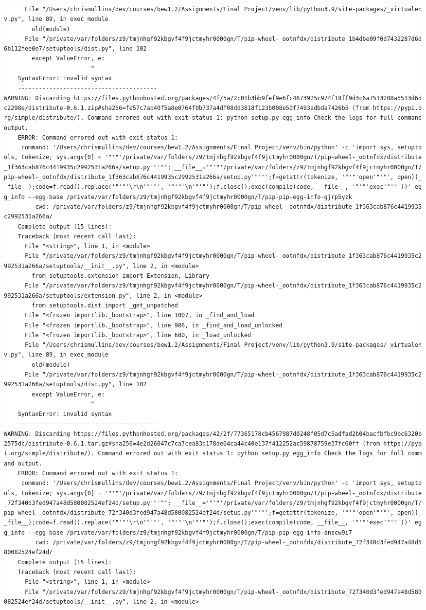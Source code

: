           File "/Users/chrismullins/dev/courses/bew1.2/Assignments/Final Project/venv/lib/python3.9/site-packages/_virtualenv.py", line 89, in exec_module
            old(module)
          File "/private/var/folders/z9/tmjnhgf92kbgvf4f9jctmyhr0000gn/T/pip-wheel-_ootnfdx/distribute_1b4dbe09f0d7432287d6d6b112fee0e7/setuptools/dist.py", line 102
            except ValueError, e:
                             ^
        SyntaxError: invalid syntax
        ----------------------------------------
    WARNING: Discarding https://files.pythonhosted.org/packages/4f/5a/2c01b3bb9fef9e6fc4673925c974f18ff9d3c6a7513208a5513d6dc2298e/distribute-0.6.1.zip#sha256=fe57c7ab40f5a8e0764f0b737a4df08dd3818f123b008e50f7493adbda7426b5 (from https://pypi.org/simple/distribute/). Command errored out with exit status 1: python setup.py egg_info Check the logs for full command output.
        ERROR: Command errored out with exit status 1:
         command: '/Users/chrismullins/dev/courses/bew1.2/Assignments/Final Project/venv/bin/python' -c 'import sys, setuptools, tokenize; sys.argv[0] = '"'"'/private/var/folders/z9/tmjnhgf92kbgvf4f9jctmyhr0000gn/T/pip-wheel-_ootnfdx/distribute_1f363cab876c4419935c2992531a266a/setup.py'"'"'; __file__='"'"'/private/var/folders/z9/tmjnhgf92kbgvf4f9jctmyhr0000gn/T/pip-wheel-_ootnfdx/distribute_1f363cab876c4419935c2992531a266a/setup.py'"'"';f=getattr(tokenize, '"'"'open'"'"', open)(__file__);code=f.read().replace('"'"'\r\n'"'"', '"'"'\n'"'"');f.close();exec(compile(code, __file__, '"'"'exec'"'"'))' egg_info --egg-base /private/var/folders/z9/tmjnhgf92kbgvf4f9jctmyhr0000gn/T/pip-pip-egg-info-gjrp5yzk
             cwd: /private/var/folders/z9/tmjnhgf92kbgvf4f9jctmyhr0000gn/T/pip-wheel-_ootnfdx/distribute_1f363cab876c4419935c2992531a266a/
        Complete output (15 lines):
        Traceback (most recent call last):
          File "<string>", line 1, in <module>
          File "/private/var/folders/z9/tmjnhgf92kbgvf4f9jctmyhr0000gn/T/pip-wheel-_ootnfdx/distribute_1f363cab876c4419935c2992531a266a/setuptools/__init__.py", line 2, in <module>
            from setuptools.extension import Extension, Library
          File "/private/var/folders/z9/tmjnhgf92kbgvf4f9jctmyhr0000gn/T/pip-wheel-_ootnfdx/distribute_1f363cab876c4419935c2992531a266a/setuptools/extension.py", line 2, in <module>
            from setuptools.dist import _get_unpatched
          File "<frozen importlib._bootstrap>", line 1007, in _find_and_load
          File "<frozen importlib._bootstrap>", line 986, in _find_and_load_unlocked
          File "<frozen importlib._bootstrap>", line 680, in _load_unlocked
          File "/Users/chrismullins/dev/courses/bew1.2/Assignments/Final Project/venv/lib/python3.9/site-packages/_virtualenv.py", line 89, in exec_module
            old(module)
          File "/private/var/folders/z9/tmjnhgf92kbgvf4f9jctmyhr0000gn/T/pip-wheel-_ootnfdx/distribute_1f363cab876c4419935c2992531a266a/setuptools/dist.py", line 102
            except ValueError, e:
                             ^
        SyntaxError: invalid syntax
        ----------------------------------------
    WARNING: Discarding https://files.pythonhosted.org/packages/42/2f/77365178cb4567987d0248f05d7c5adfad2b04bacfbfbc9bc6320b2575dc/distribute-0.6.1.tar.gz#sha256=4e2d26047c7ca7cea83d178de04ca44c40e137f412252ac59878759e37fc60ff (from https://pypi.org/simple/distribute/). Command errored out with exit status 1: python setup.py egg_info Check the logs for full command output.
        ERROR: Command errored out with exit status 1:
         command: '/Users/chrismullins/dev/courses/bew1.2/Assignments/Final Project/venv/bin/python' -c 'import sys, setuptools, tokenize; sys.argv[0] = '"'"'/private/var/folders/z9/tmjnhgf92kbgvf4f9jctmyhr0000gn/T/pip-wheel-_ootnfdx/distribute_72f340d3fed947a48d580082524ef24d/setup.py'"'"'; __file__='"'"'/private/var/folders/z9/tmjnhgf92kbgvf4f9jctmyhr0000gn/T/pip-wheel-_ootnfdx/distribute_72f340d3fed947a48d580082524ef24d/setup.py'"'"';f=getattr(tokenize, '"'"'open'"'"', open)(__file__);code=f.read().replace('"'"'\r\n'"'"', '"'"'\n'"'"');f.close();exec(compile(code, __file__, '"'"'exec'"'"'))' egg_info --egg-base /private/var/folders/z9/tmjnhgf92kbgvf4f9jctmyhr0000gn/T/pip-pip-egg-info-anscw9i7
             cwd: /private/var/folders/z9/tmjnhgf92kbgvf4f9jctmyhr0000gn/T/pip-wheel-_ootnfdx/distribute_72f340d3fed947a48d580082524ef24d/
        Complete output (15 lines):
        Traceback (most recent call last):
          File "<string>", line 1, in <module>
          File "/private/var/folders/z9/tmjnhgf92kbgvf4f9jctmyhr0000gn/T/pip-wheel-_ootnfdx/distribute_72f340d3fed947a48d580082524ef24d/setuptools/__init__.py", line 2, in <module>